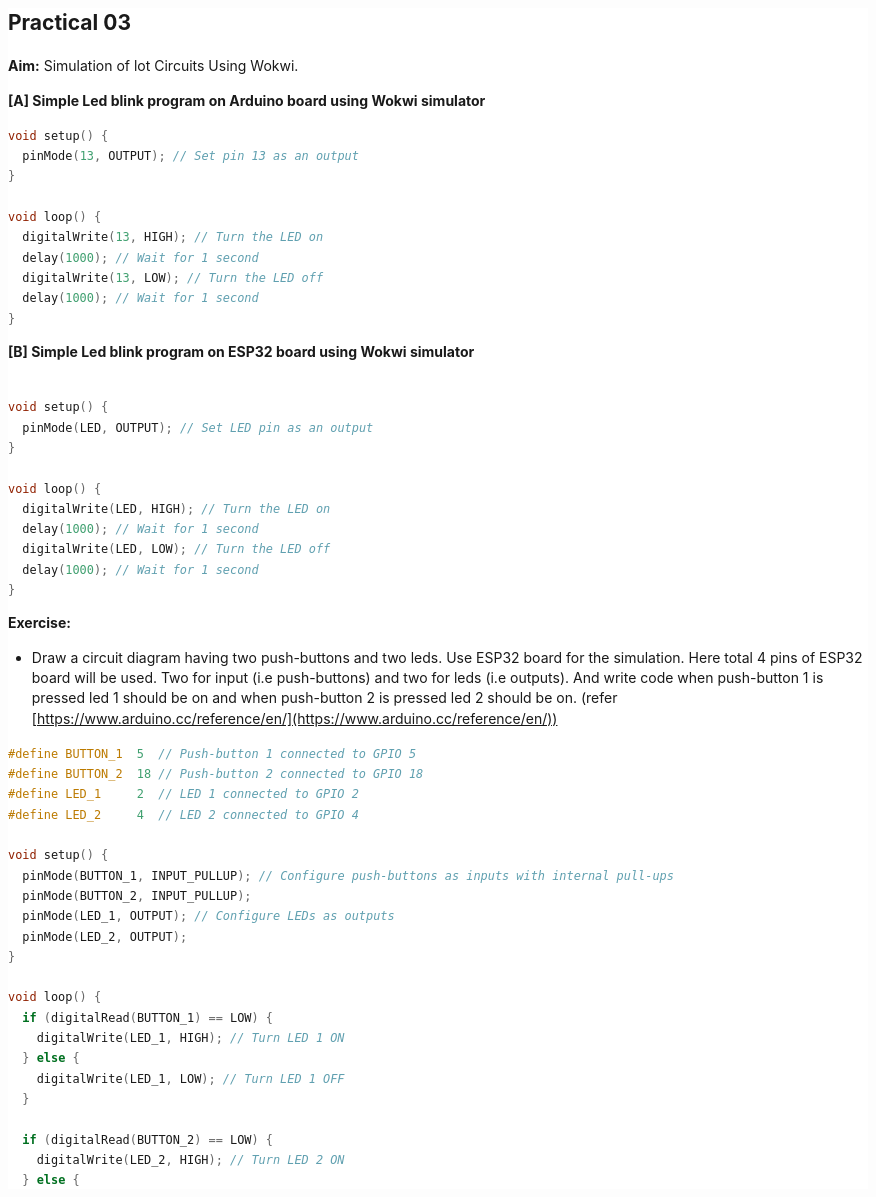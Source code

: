 ## Practical 03

**Aim:** Simulation of lot Circuits Using Wokwi.

**[A] Simple Led blink program on Arduino board using Wokwi simulator**

```cpp
void setup() {
  pinMode(13, OUTPUT); // Set pin 13 as an output
}

void loop() {
  digitalWrite(13, HIGH); // Turn the LED on
  delay(1000); // Wait for 1 second
  digitalWrite(13, LOW); // Turn the LED off
  delay(1000); // Wait for 1 second
}
```

**[B] Simple Led blink program on ESP32 board using Wokwi simulator**

```cpp

void setup() {
  pinMode(LED, OUTPUT); // Set LED pin as an output
}

void loop() {
  digitalWrite(LED, HIGH); // Turn the LED on
  delay(1000); // Wait for 1 second
  digitalWrite(LED, LOW); // Turn the LED off
  delay(1000); // Wait for 1 second
}

```

**Exercise:**

- Draw a circuit diagram having two push-buttons and two leds. Use ESP32 board for the simulation. Here total 4 pins of ESP32 board will be used. Two for input (i.e push-buttons) and two for leds (i.e outputs). And write code when push-button 1 is pressed led 1 should be on and when push-button 2 is pressed led 2 should be on. (refer [https://www.arduino.cc/reference/en/](https://www.arduino.cc/reference/en/))

```cpp
#define BUTTON_1  5  // Push-button 1 connected to GPIO 5
#define BUTTON_2  18 // Push-button 2 connected to GPIO 18
#define LED_1     2  // LED 1 connected to GPIO 2
#define LED_2     4  // LED 2 connected to GPIO 4

void setup() {
  pinMode(BUTTON_1, INPUT_PULLUP); // Configure push-buttons as inputs with internal pull-ups
  pinMode(BUTTON_2, INPUT_PULLUP);
  pinMode(LED_1, OUTPUT); // Configure LEDs as outputs
  pinMode(LED_2, OUTPUT);
}

void loop() {
  if (digitalRead(BUTTON_1) == LOW) {
    digitalWrite(LED_1, HIGH); // Turn LED 1 ON
  } else {
    digitalWrite(LED_1, LOW); // Turn LED 1 OFF
  }

  if (digitalRead(BUTTON_2) == LOW) {
    digitalWrite(LED_2, HIGH); // Turn LED 2 ON
  } else {
```